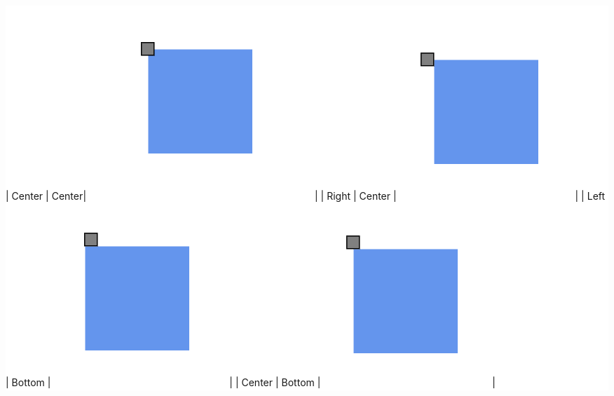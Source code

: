 | Center | Center| ![Blazor Diagram Port in Center Center Position](../images/blazor-diagram-port-in-centercenter-position.png) |
| Right | Center | ![Blazor Diagram Port in Right Center Position](../images/blazor-diagram-port-in-rightcenter-position.png) |
| Left | Bottom | ![Blazor Diagram Port in Left Bottom Position](../images/blazor-diagram-port-in-leftbottom-position.png) |
| Center | Bottom | ![Blazor Diagram Port in Center Bottom Position](../images/blazor-diagram-port-in-centerbottom-position.png) |